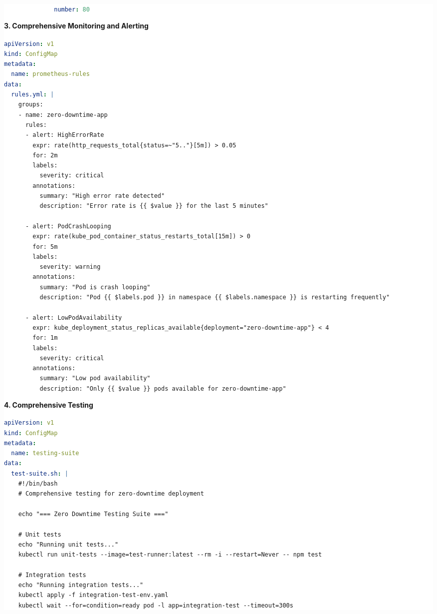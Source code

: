 ```yaml
              number: 80
```

**3. Comprehensive Monitoring and Alerting**
```yaml
apiVersion: v1
kind: ConfigMap
metadata:
  name: prometheus-rules
data:
  rules.yml: |
    groups:
    - name: zero-downtime-app
      rules:
      - alert: HighErrorRate
        expr: rate(http_requests_total{status=~"5.."}[5m]) > 0.05
        for: 2m
        labels:
          severity: critical
        annotations:
          summary: "High error rate detected"
          description: "Error rate is {{ $value }} for the last 5 minutes"
      
      - alert: PodCrashLooping
        expr: rate(kube_pod_container_status_restarts_total[15m]) > 0
        for: 5m
        labels:
          severity: warning
        annotations:
          summary: "Pod is crash looping"
          description: "Pod {{ $labels.pod }} in namespace {{ $labels.namespace }} is restarting frequently"
      
      - alert: LowPodAvailability
        expr: kube_deployment_status_replicas_available{deployment="zero-downtime-app"} < 4
        for: 1m
        labels:
          severity: critical
        annotations:
          summary: "Low pod availability"
          description: "Only {{ $value }} pods available for zero-downtime-app"
```

**4. Comprehensive Testing**
```yaml
apiVersion: v1
kind: ConfigMap
metadata:
  name: testing-suite
data:
  test-suite.sh: |
    #!/bin/bash
    # Comprehensive testing for zero-downtime deployment
    
    echo "=== Zero Downtime Testing Suite ==="
    
    # Unit tests
    echo "Running unit tests..."
    kubectl run unit-tests --image=test-runner:latest --rm -i --restart=Never -- npm test
    
    # Integration tests
    echo "Running integration tests..."
    kubectl apply -f integration-test-env.yaml
    kubectl wait --for=condition=ready pod -l app=integration-test --timeout=300s
```